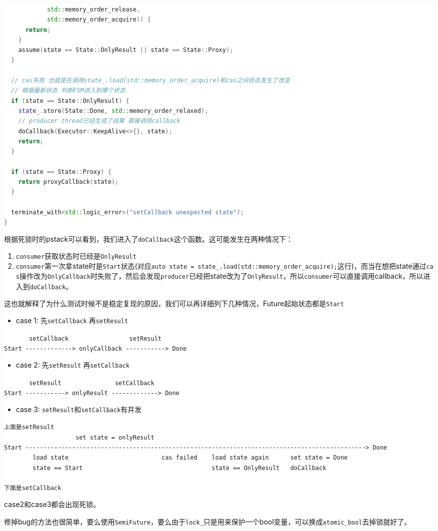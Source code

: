 ```c++
            std::memory_order_release,
            std::memory_order_acquire)) {
      return;
    }
    assume(state == State::OnlyResult || state == State::Proxy);
  }

  // cas失败 也就是在调用state_.load(std::memory_order_acquire)和cas之间状态发生了改变
  // 根据最新状态 判断FSM进入到哪个状态
  if (state == State::OnlyResult) {
    state_.store(State::Done, std::memory_order_relaxed);
    // producer thread已经生成了结果 直接调用callback
    doCallback(Executor::KeepAlive<>{}, state);
    return;
  }

  if (state == State::Proxy) {
    return proxyCallback(state);
  }

  terminate_with<std::logic_error>("setCallback unexpected state");
}
```

根据死锁时的pstack可以看到，我们进入了`doCallback`这个函数。这可能发生在两种情况下：

1. `consumer`获取状态时已经是`OnlyResult`
2. `consumer`第一次拿state时是`Start`状态(对应`auto state = state_.load(std::memory_order_acquire);`这行)，而当在想把state通过`cas`操作改为`OnlyCallback`时失败了，然后会发现`producer`已经把state改为了`OnlyResult`，所以`consumer`可以直接调用callback，所以进入到`doCallback`。

这也就解释了为什么测试时候不是稳定复现的原因，我们可以再详细列下几种情况，Future起始状态都是`Start`

* case 1: 先`setCallback` 再`setResult`

```
       setCallback                 setResult
Start -------------> onlyCallback -----------> Done
```

* case 2: 先`setResult` 再`setCallback`

```
       setResult               setCallback
Start -----------> onlyResult -------------> Done
```

* case 3: `setResult`和`setCallback`有并发

```
上面是setResult
                    set state = onlyResult
Start -----------------------------------------------------------------------------------------------> Done
        load state                          cas failed    load state again      set state = Done
        state == Start                                    state == OnlyResult   doCallback

下面是setCallback
```

case2和case3都会出现死锁。

修掉bug的方法也很简单，要么使用`SemiFuture`，要么由于`lock_`只是用来保护一个bool变量，可以换成`atomic_bool`去掉锁就好了。
